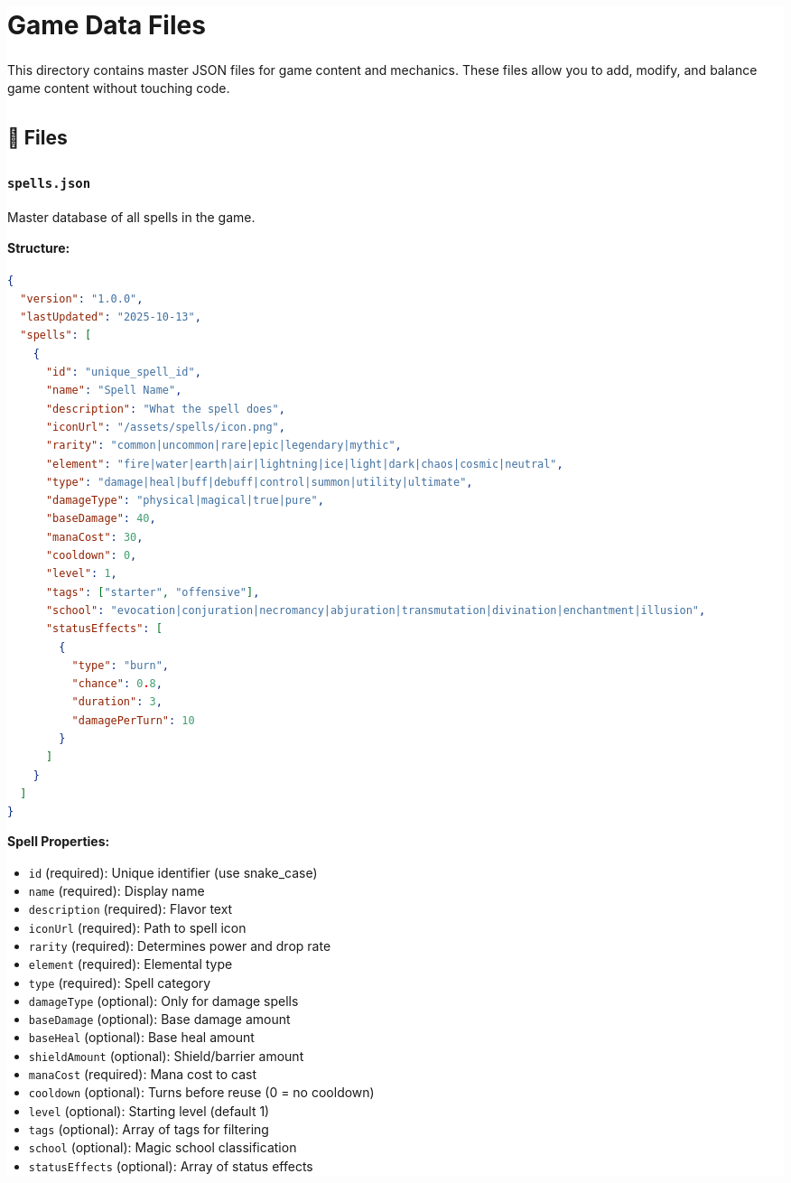 # Game Data Files

This directory contains master JSON files for game content and mechanics. These files allow you to add, modify, and balance game content without touching code.

## 📁 Files

### `spells.json`
Master database of all spells in the game.

**Structure:**
```json
{
  "version": "1.0.0",
  "lastUpdated": "2025-10-13",
  "spells": [
    {
      "id": "unique_spell_id",
      "name": "Spell Name",
      "description": "What the spell does",
      "iconUrl": "/assets/spells/icon.png",
      "rarity": "common|uncommon|rare|epic|legendary|mythic",
      "element": "fire|water|earth|air|lightning|ice|light|dark|chaos|cosmic|neutral",
      "type": "damage|heal|buff|debuff|control|summon|utility|ultimate",
      "damageType": "physical|magical|true|pure",
      "baseDamage": 40,
      "manaCost": 30,
      "cooldown": 0,
      "level": 1,
      "tags": ["starter", "offensive"],
      "school": "evocation|conjuration|necromancy|abjuration|transmutation|divination|enchantment|illusion",
      "statusEffects": [
        {
          "type": "burn",
          "chance": 0.8,
          "duration": 3,
          "damagePerTurn": 10
        }
      ]
    }
  ]
}
```

**Spell Properties:**
- `id` (required): Unique identifier (use snake_case)
- `name` (required): Display name
- `description` (required): Flavor text
- `iconUrl` (required): Path to spell icon
- `rarity` (required): Determines power and drop rate
- `element` (required): Elemental type
- `type` (required): Spell category
- `damageType` (optional): Only for damage spells
- `baseDamage` (optional): Base damage amount
- `baseHeal` (optional): Base heal amount
- `shieldAmount` (optional): Shield/barrier amount
- `manaCost` (required): Mana cost to cast
- `cooldown` (optional): Turns before reuse (0 = no cooldown)
- `level` (optional): Starting level (default 1)
- `tags` (optional): Array of tags for filtering
- `school` (optional): Magic school classification
- `statusEffects` (optional): Array of status effects